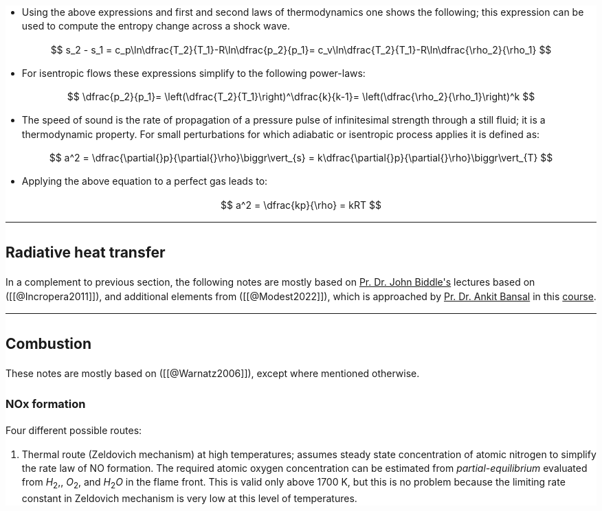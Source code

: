 - Using the above expressions and first and second laws of thermodynamics one shows the following; this expression can be used to compute the entropy change across a shock wave.

$$
s_2 - s_1 =
c_p\ln\dfrac{T_2}{T_1}-R\ln\dfrac{p_2}{p_1}=
c_v\ln\dfrac{T_2}{T_1}-R\ln\dfrac{\rho_2}{\rho_1}
$$

- For isentropic flows these expressions simplify to the following power-laws:

$$
\dfrac{p_2}{p_1}=
\left(\dfrac{T_2}{T_1}\right)^\dfrac{k}{k-1}=
\left(\dfrac{\rho_2}{\rho_1}\right)^k
$$

- The speed of sound is the rate of propagation of a pressure pulse of infinitesimal strength through a still fluid; it is a thermodynamic property. For small perturbations for which adiabatic or isentropic process applies it is defined as:

$$
a^2 = 
\dfrac{\partial{}p}{\partial{}\rho}\biggr\vert_{s} =
k\dfrac{\partial{}p}{\partial{}\rho}\biggr\vert_{T}
$$

- Applying the above equation to a perfect gas leads to:

$$
a^2 = \dfrac{kp}{\rho} = kRT
$$

---
## Radiative heat transfer

In a complement to previous section, the following notes are mostly based on [Pr. Dr. John Biddle's](https://www.cpp.edu/meonline/heat-transfer.shtml) lectures based on ([[@Incropera2011]]), and additional elements from ([[@Modest2022]]), which is approached by [Pr. Dr. Ankit Bansal](https://www.youtube.com/playlist?list=PLLy_2iUCG87CoKmut3KHHVPa3UqH1WuMK) in this [course](https://archive.nptel.ac.in/courses/112/107/112107256/).

---
## Combustion

These notes are mostly based on ([[@Warnatz2006]]), except where mentioned otherwise.

### NOx formation

Four different possible routes:

1. Thermal route (Zeldovich mechanism) at high temperatures; assumes steady state concentration of atomic nitrogen to simplify the rate law of NO formation. The required atomic oxygen concentration can be estimated from *partial-equilibrium* evaluated from $H_2$,, $O_2$, and $H_2O$ in the flame front. This is valid only above 1700 K, but this is no problem because the limiting rate constant in Zeldovich mechanism is very low at this level of temperatures.
